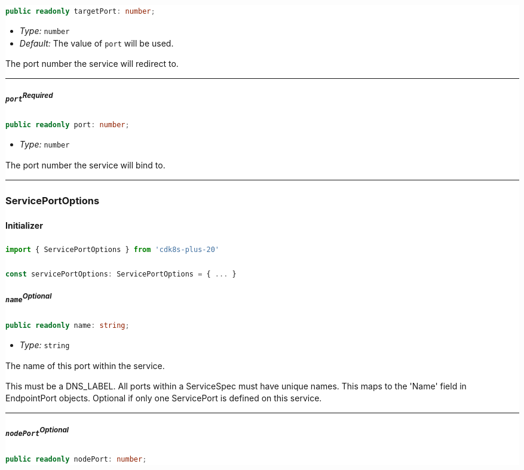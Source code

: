 ```typescript
public readonly targetPort: number;
```

- *Type:* `number`
- *Default:* The value of `port` will be used.

The port number the service will redirect to.

---

##### `port`<sup>Required</sup> <a name="cdk8s-plus-20.ServicePort.property.port"></a>

```typescript
public readonly port: number;
```

- *Type:* `number`

The port number the service will bind to.

---

### ServicePortOptions <a name="cdk8s-plus-20.ServicePortOptions"></a>

#### Initializer <a name="[object Object].Initializer"></a>

```typescript
import { ServicePortOptions } from 'cdk8s-plus-20'

const servicePortOptions: ServicePortOptions = { ... }
```

##### `name`<sup>Optional</sup> <a name="cdk8s-plus-20.ServicePortOptions.property.name"></a>

```typescript
public readonly name: string;
```

- *Type:* `string`

The name of this port within the service.

This must be a DNS_LABEL. All
ports within a ServiceSpec must have unique names. This maps to the 'Name'
field in EndpointPort objects. Optional if only one ServicePort is defined
on this service.

---

##### `nodePort`<sup>Optional</sup> <a name="cdk8s-plus-20.ServicePortOptions.property.nodePort"></a>

```typescript
public readonly nodePort: number;
```
